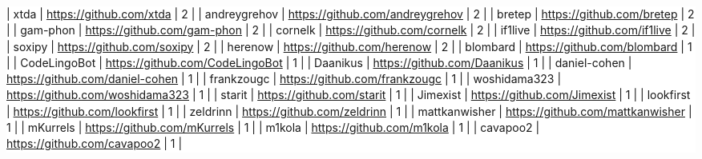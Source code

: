 | xtda | https://github.com/xtda | 2 |
| andreygrehov | https://github.com/andreygrehov | 2 |
| bretep | https://github.com/bretep | 2 |
| gam-phon | https://github.com/gam-phon | 2 |
| cornelk | https://github.com/cornelk | 2 |
| if1live | https://github.com/if1live | 2 |
| soxipy | https://github.com/soxipy | 2 |
| herenow | https://github.com/herenow | 2 |
| blombard | https://github.com/blombard | 1 |
| CodeLingoBot | https://github.com/CodeLingoBot | 1 |
| Daanikus | https://github.com/Daanikus | 1 |
| daniel-cohen | https://github.com/daniel-cohen | 1 |
| frankzougc | https://github.com/frankzougc | 1 |
| woshidama323 | https://github.com/woshidama323 | 1 |
| starit | https://github.com/starit | 1 |
| Jimexist | https://github.com/Jimexist | 1 |
| lookfirst | https://github.com/lookfirst | 1 |
| zeldrinn | https://github.com/zeldrinn | 1 |
| mattkanwisher | https://github.com/mattkanwisher | 1 |
| mKurrels | https://github.com/mKurrels | 1 |
| m1kola | https://github.com/m1kola | 1 |
| cavapoo2 | https://github.com/cavapoo2 | 1 |



